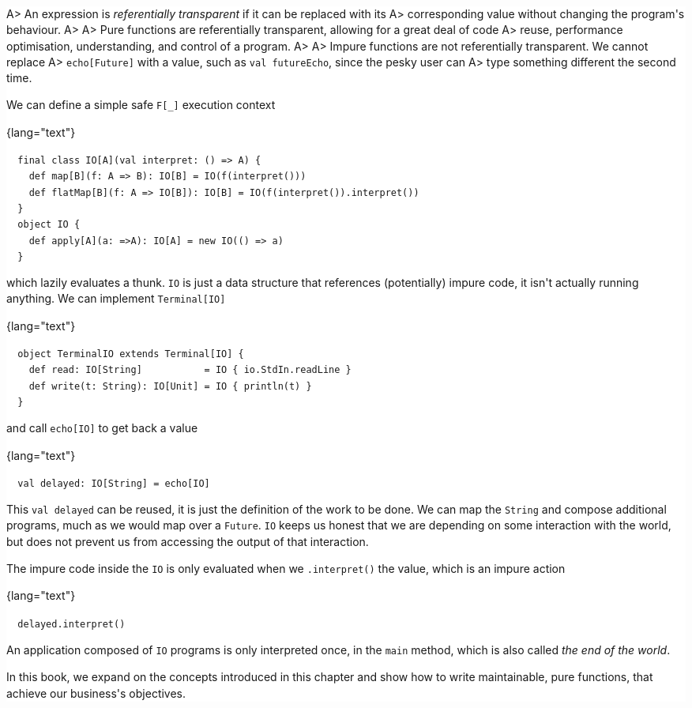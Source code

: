 A> An expression is *referentially transparent* if it can be replaced with its
A> corresponding value without changing the program's behaviour.
A> 
A> Pure functions are referentially transparent, allowing for a great deal of code
A> reuse, performance optimisation, understanding, and control of a program.
A> 
A> Impure functions are not referentially transparent. We cannot replace
A> `echo[Future]` with a value, such as `val futureEcho`, since the pesky user can
A> type something different the second time.

We can define a simple safe `F[_]` execution context

{lang="text"}
~~~~~~~~
  final class IO[A](val interpret: () => A) {
    def map[B](f: A => B): IO[B] = IO(f(interpret()))
    def flatMap[B](f: A => IO[B]): IO[B] = IO(f(interpret()).interpret())
  }
  object IO {
    def apply[A](a: =>A): IO[A] = new IO(() => a)
  }
~~~~~~~~

which lazily evaluates a thunk. `IO` is just a data structure that references
(potentially) impure code, it isn't actually running anything. We can implement
`Terminal[IO]`

{lang="text"}
~~~~~~~~
  object TerminalIO extends Terminal[IO] {
    def read: IO[String]           = IO { io.StdIn.readLine }
    def write(t: String): IO[Unit] = IO { println(t) }
  }
~~~~~~~~

and call `echo[IO]` to get back a value

{lang="text"}
~~~~~~~~
  val delayed: IO[String] = echo[IO]
~~~~~~~~

This `val delayed` can be reused, it is just the definition of the work to be
done. We can map the `String` and compose additional programs, much as we would
map over a `Future`. `IO` keeps us honest that we are depending on some
interaction with the world, but does not prevent us from accessing the output of
that interaction.

The impure code inside the `IO` is only evaluated when we `.interpret()` the
value, which is an impure action

{lang="text"}
~~~~~~~~
  delayed.interpret()
~~~~~~~~

An application composed of `IO` programs is only interpreted once, in the `main`
method, which is also called *the end of the world*.

In this book, we expand on the concepts introduced in this chapter and show how
to write maintainable, pure functions, that achieve our business's objectives.


